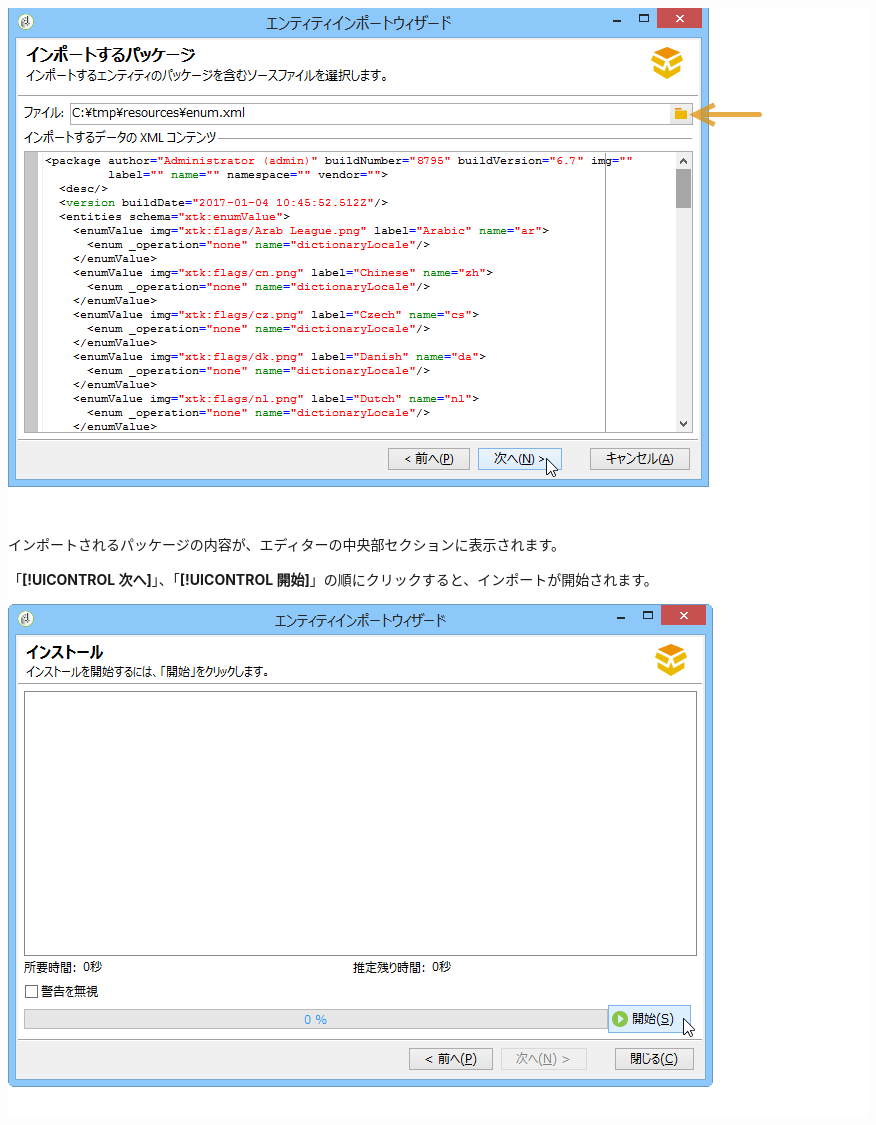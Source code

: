 ![](assets/ncs_datapackage_import_1.png)

インポートされるパッケージの内容が、エディターの中央部セクションに表示されます。

「**[!UICONTROL 次へ]**」、「**[!UICONTROL 開始]**」の順にクリックすると、インポートが開始されます。

![](assets/ncs_datapackage_import_2.png)
